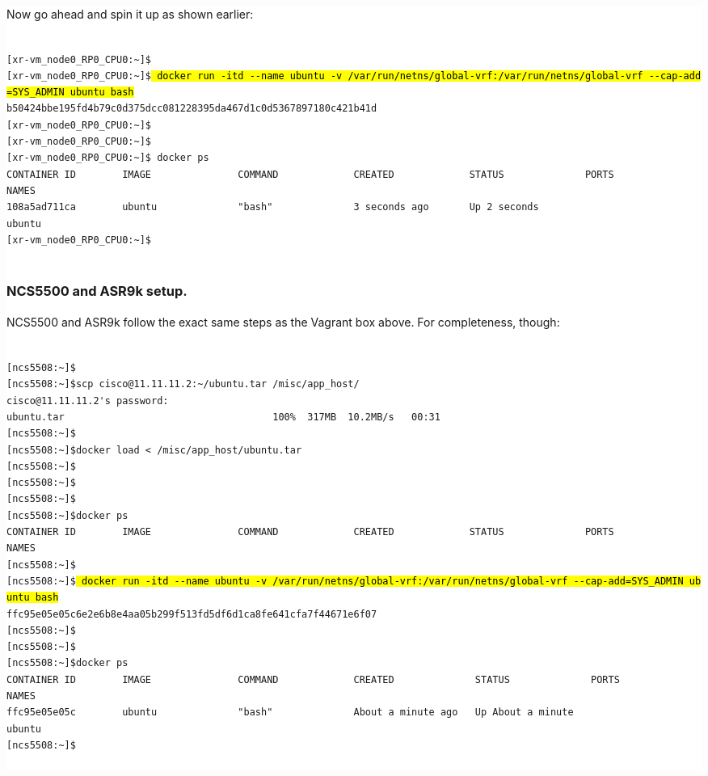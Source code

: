 </code>
</pre>
</div>

Now go ahead and spin it up as shown earlier:  


<div class="highlighter-rouge">
<pre class="highlight" style="white-space: pre-wrap;">
<code>
[xr-vm_node0_RP0_CPU0:~]$
[xr-vm_node0_RP0_CPU0:~]$<mark> docker run -itd --name ubuntu -v /var/run/netns/global-vrf:/var/run/netns/global-vrf --cap-add=SYS_ADMIN ubuntu bash</mark>
b50424bbe195fd4b79c0d375dcc081228395da467d1c0d5367897180c421b41d
[xr-vm_node0_RP0_CPU0:~]$ 
[xr-vm_node0_RP0_CPU0:~]$ 
[xr-vm_node0_RP0_CPU0:~]$ docker ps
CONTAINER ID        IMAGE               COMMAND             CREATED             STATUS              PORTS               NAMES
108a5ad711ca        ubuntu              "bash"              3 seconds ago       Up 2 seconds                            ubuntu
[xr-vm_node0_RP0_CPU0:~]$ 
</code>
</pre>
</div>



### NCS5500 and ASR9k setup.

NCS5500 and ASR9k follow the exact same steps as the Vagrant box above. For completeness, though:

<div class="highlighter-rouge">
<pre class="highlight" style="white-space: pre-wrap;">
<code>
[ncs5508:~]$
[ncs5508:~]$scp cisco@11.11.11.2:~/ubuntu.tar /misc/app_host/
cisco@11.11.11.2's password: 
ubuntu.tar                                    100%  317MB  10.2MB/s   00:31    
[ncs5508:~]$
[ncs5508:~]$docker load &lt; /misc/app_host/ubuntu.tar 
[ncs5508:~]$
[ncs5508:~]$
[ncs5508:~]$
[ncs5508:~]$docker ps
CONTAINER ID        IMAGE               COMMAND             CREATED             STATUS              PORTS               NAMES
[ncs5508:~]$
[ncs5508:~]$<mark> docker run -itd --name ubuntu -v /var/run/netns/global-vrf:/var/run/netns/global-vrf --cap-add=SYS_ADMIN ubuntu bash</mark>
ffc95e05e05c6e2e6b8e4aa05b299f513fd5df6d1ca8fe641cfa7f44671e6f07
[ncs5508:~]$
[ncs5508:~]$
[ncs5508:~]$docker ps
CONTAINER ID        IMAGE               COMMAND             CREATED              STATUS              PORTS               NAMES
ffc95e05e05c        ubuntu              "bash"              About a minute ago   Up About a minute                       ubuntu
[ncs5508:~]$
</code>
</pre>
</div>
